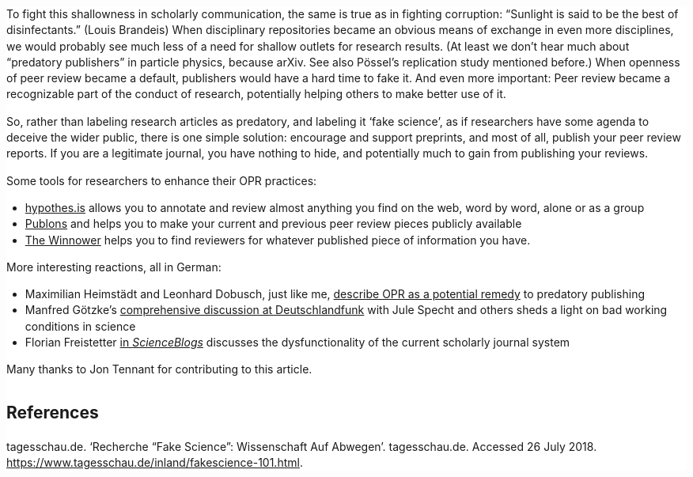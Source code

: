 

<p>To fight this shallowness in scholarly communication, the same is true as in fighting corruption: “Sunlight is said to be the best of disinfectants.” (Louis Brandeis) When disciplinary repositories became an obvious means of exchange in even more disciplines, we would probably see much less of a need for shallow outlets for research results. (At least we don’t hear much about “predatory publishers” in particle physics, because arXiv. See also Pössel’s replication study mentioned before.) When openness of peer review became a default, publishers would have a hard time to fake it. And even more important: Peer review became a recognizable part of the conduct of research, potentially helping others to make better use of it.</p>



<p>So, rather than labeling research articles as predatory, and labeling it ‘fake science’, as if researchers have some agenda to deceive the wider public, there is one simple solution: encourage and support preprints, and most of all, publish your peer review reports. If you are a legitimate journal, you have nothing to hide, and potentially much to gain from publishing your reviews.</p>



<p>Some tools for researchers to enhance their OPR practices:</p>



<ul class="list-content">
	<li><a href="https://web.hypothes.is/">hypothes.is</a> allows you to annotate and review almost anything you find on the web, word by word, alone or as a group</li>
	<li><a href="https://publons.com/">Publons</a> and helps you to make your current and previous peer review pieces publicly available</li>
	<li><a href="https://thewinnower.com/">The Winnower</a> helps you to find reviewers for whatever published piece of information you have.</li>
</ul>



<p>More interesting reactions, all in German:</p>



<ul class="list-content">
	<li>Maximilian Heimstädt and Leonhard Dobusch, just like me, <a href="https://www.zfmedienwissenschaft.de/online/open-media-studies-blog/predatory-open-access-journals-ausweg-open-peer-review">describe OPR as a potential remedy</a> to predatory publishing</li>
	<li>Manfred Götzke’s <a href="https://www.deutschlandfunk.de/fake-science-was-laeuft-falsch-beim-wissenschaftlichen.680.de.html?dram:article_id=423395">comprehensive discussion at Deutschlandfunk</a> with Jule Specht and others sheds a light on bad working conditions in science</li>
	<li>Florian Freistetter <a href="http://scienceblogs.de/astrodicticum-simplex/2018/07/23/wissenschaftliche-publikationen-als-geschaeftsmodell-das-problem-bei-fake-science/">in <em>ScienceBlogs</em></a> discusses the dysfunctionality of the current scholarly journal system</li>
</ul>



<p class="has-background has-very-light-gray-background-color">Many thanks to Jon Tennant for contributing to this article.</p>



<h2><strong>References</strong></h2>



<p>tagesschau.de. ‘Recherche “Fake Science”: Wissenschaft Auf Abwegen’. tagesschau.de. Accessed 26 July 2018.<a href="https://www.tagesschau.de/inland/fakescience-101.html"> https://www.tagesschau.de/inland/fakescience-101.html</a>.</p>
